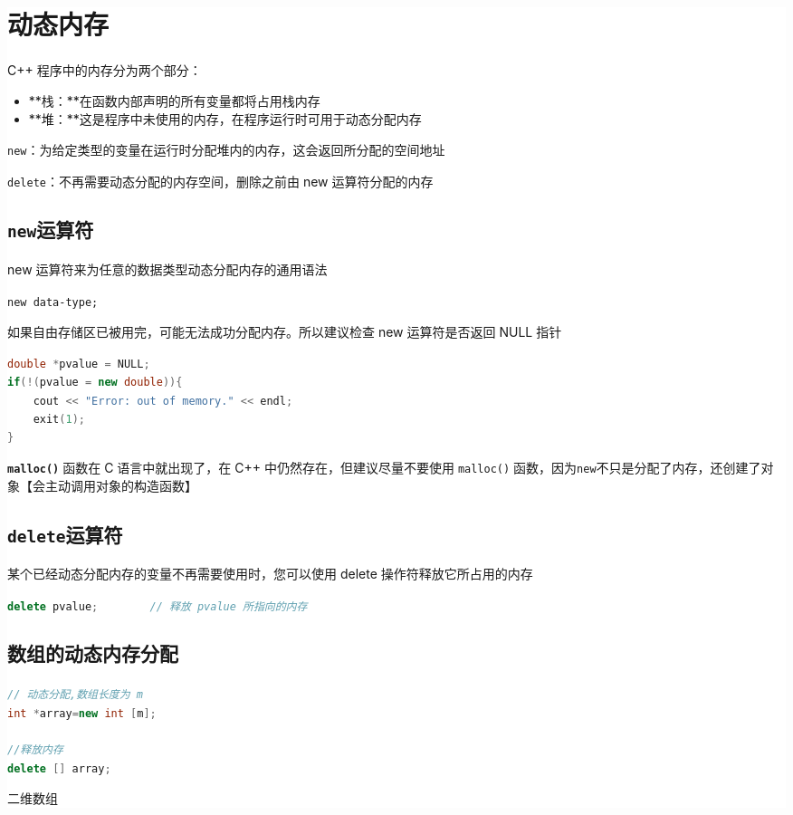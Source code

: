 # 动态内存

C++ 程序中的内存分为两个部分：

- **栈：**在函数内部声明的所有变量都将占用栈内存
- **堆：**这是程序中未使用的内存，在程序运行时可用于动态分配内存

`new`：为给定类型的变量在运行时分配堆内的内存，这会返回所分配的空间地址

`delete`：不再需要动态分配的内存空间，删除之前由 new 运算符分配的内存

## `new`运算符

new 运算符来为任意的数据类型动态分配内存的通用语法

```
new data-type;
```

如果自由存储区已被用完，可能无法成功分配内存。所以建议检查 new 运算符是否返回 NULL 指针

```cpp
double *pvalue = NULL;
if(!(pvalue = new double)){
	cout << "Error: out of memory." << endl;
	exit(1);
}
```

**`malloc()`** 函数在 C 语言中就出现了，在 C++ 中仍然存在，但建议尽量不要使用 `malloc()` 函数，因为`new`不只是分配了内存，还创建了对象【会主动调用对象的构造函数】

## `delete`运算符

某个已经动态分配内存的变量不再需要使用时，您可以使用 delete 操作符释放它所占用的内存

```cpp
delete pvalue;        // 释放 pvalue 所指向的内存
```

## 数组的动态内存分配

```cpp
// 动态分配,数组长度为 m
int *array=new int [m];
 
//释放内存
delete [] array;
```

二维数组

```cpp
